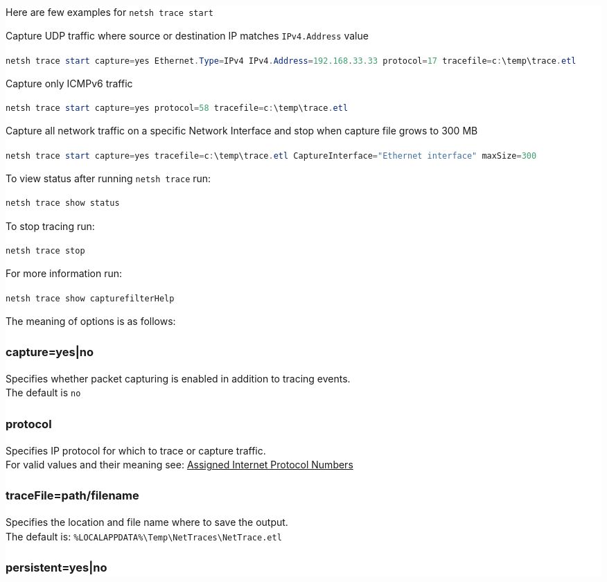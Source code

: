 Here are few examples for `netsh trace start`

Capture UDP traffic where source or destination IP matches `IPv4.Address` value

```powershell
netsh trace start capture=yes Ethernet.Type=IPv4 IPv4.Address=192.168.33.33 protocol=17 tracefile=c:\temp\trace.etl
```

Capture only ICMPv6 traffic

```powershell
netsh trace start capture=yes protocol=58 tracefile=c:\temp\trace.etl
```

Capture all network traffic on a specific Network Interface and stop when capture file grows to 300 MB

```powershell
netsh trace start capture=yes tracefile=c:\temp\trace.etl CaptureInterface="Ethernet interface" maxSize=300
```

To view status after running `netsh trace` run:

```powershell
netsh trace show status
```

To stop tracing run:

```powershell
netsh trace stop
```

For more information run:

```powershell
netsh trace show capturefilterHelp
```

The meaning of options is as follows:

### capture=yes|no

Specifies whether packet capturing is enabled in addition to tracing events.\
The default is `no`

### protocol

Specifies IP protocol for which to trace or capture traffic.\
For valid values and their meaning see: [Assigned Internet Protocol Numbers][protocol list]

### traceFile=path/filename

Specifies the location and file name where to save the output.\
The default is: `%LOCALAPPDATA%\Temp\NetTraces\NetTrace.etl`

### persistent=yes|no


[ref process monitor]: https://docs.microsoft.com/en-us/sysinternals/downloads/procmon "Visit Microsoft site"
[ref WFP]: https://docs.microsoft.com/en-us/windows/win32/fwp/about-windows-filtering-platform "Visit Microsoft docs"
[ref WFP audit]: https://docs.microsoft.com/en-us/windows/win32/fwp/auditing-and-logging "Visit Microsoft docs"
[WFP audit connection]: https://docs.microsoft.com/en-us/windows/security/threat-protection/auditing/audit-filtering-platform-connection "Visit Microsoft docs"
[WFP audit drop]: https://docs.microsoft.com/en-us/windows/security/threat-protection/auditing/audit-filtering-platform-packet-drop "Visit Microsoft docs"
[ref mtail]: http://ophilipp.free.fr/op_tail.htm "Visit external site"
[ref event log]: https://docs.microsoft.com/en-us/windows/win32/eventlog/event-logging "Visit Microsoft docs"
[ref firewall]: https://docs.microsoft.com/en-us/windows/security/threat-protection/windows-firewall/windows-firewall-with-advanced-security "Visit Microsoft docs"
[ref firewall old]: https://docs.microsoft.com/en-us/previous-versions/windows/desktop/ics/portal "Visit Microsoft site"
[ref tcpview]: https://docs.microsoft.com/en-us/sysinternals/downloads/tcpview "Visit Microsoft docs"
[ref netstat]: https://docs.microsoft.com/en-us/windows-server/administration/windows-commands/netstat "Visit Microsoft docs"
[windows sdk]: https://developer.microsoft.com/en-us/windows/downloads/windows-10-sdk "Visit Microsoft site"
[windwos adk]: https://docs.microsoft.com/en-us/windows-hardware/get-started/adk-install "Visit Microsoft docs"
[intro wpa]: https://devblogs.microsoft.com/performance-diagnostics/wpa-intro "Visit Microsoft site"
[ref wpa]: https://docs.microsoft.com/en-us/windows-hardware/test/wpt/windows-performance-analyzer "Visit Microsoft docs"
[protocol list]: https://www.iana.org/assignments/protocol-numbers/protocol-numbers.xhtml "Visit IANA site"
[ref netevent]: https://docs.microsoft.com/en-us/powershell/module/neteventpacketcapture "Visit Microsoft docs"
[netsh]: https://docs.microsoft.com/en-us/previous-versions/windows/it-pro/windows-server-2012-R2-and-2012/jj129382(v=ws.11) "Visit Microsoft docs"
[ref netsh]: https://docs.microsoft.com/en-us/windows-server/networking/technologies/netsh/netsh-contexts "Visit Microsoft docs"